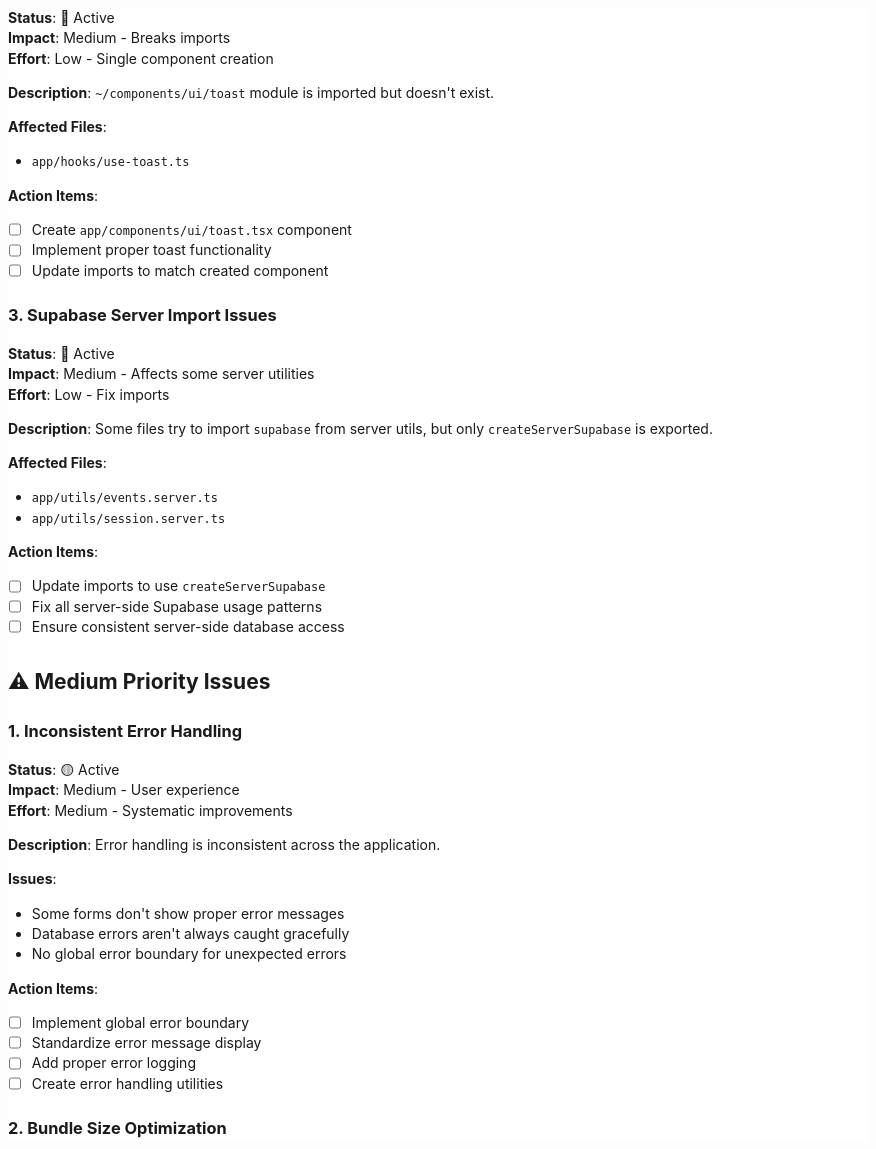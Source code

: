 **Status**: 🔴 Active  
**Impact**: Medium - Breaks imports  
**Effort**: Low - Single component creation  

**Description**: `~/components/ui/toast` module is imported but doesn't exist.

**Affected Files**:
- `app/hooks/use-toast.ts`

**Action Items**:
- [ ] Create `app/components/ui/toast.tsx` component
- [ ] Implement proper toast functionality
- [ ] Update imports to match created component

### **3. Supabase Server Import Issues**

**Status**: 🔴 Active  
**Impact**: Medium - Affects some server utilities  
**Effort**: Low - Fix imports  

**Description**: Some files try to import `supabase` from server utils, but only `createServerSupabase` is exported.

**Affected Files**:
- `app/utils/events.server.ts`
- `app/utils/session.server.ts`

**Action Items**:
- [ ] Update imports to use `createServerSupabase`
- [ ] Fix all server-side Supabase usage patterns
- [ ] Ensure consistent server-side database access

## ⚠️ **Medium Priority Issues**

### **1. Inconsistent Error Handling**

**Status**: 🟡 Active  
**Impact**: Medium - User experience  
**Effort**: Medium - Systematic improvements  

**Description**: Error handling is inconsistent across the application.

**Issues**:
- Some forms don't show proper error messages
- Database errors aren't always caught gracefully
- No global error boundary for unexpected errors

**Action Items**:
- [ ] Implement global error boundary
- [ ] Standardize error message display
- [ ] Add proper error logging
- [ ] Create error handling utilities

### **2. Bundle Size Optimization**
